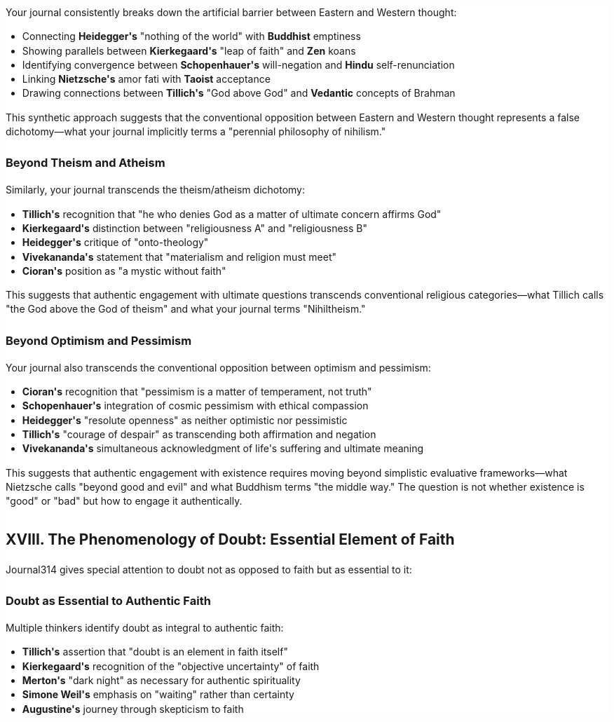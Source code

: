 Your journal consistently breaks down the artificial barrier between Eastern and Western thought:

- Connecting **Heidegger's** "nothing of the world" with **Buddhist** emptiness
- Showing parallels between **Kierkegaard's** "leap of faith" and **Zen** koans
- Identifying convergence between **Schopenhauer's** will-negation and **Hindu** self-renunciation
- Linking **Nietzsche's** amor fati with **Taoist** acceptance
- Drawing connections between **Tillich's** "God above God" and **Vedantic** concepts of Brahman

This synthetic approach suggests that the conventional opposition between Eastern and Western thought represents a false dichotomy—what your journal implicitly terms a "perennial philosophy of nihilism."

### Beyond Theism and Atheism

Similarly, your journal transcends the theism/atheism dichotomy:

- **Tillich's** recognition that "he who denies God as a matter of ultimate concern affirms God"
- **Kierkegaard's** distinction between "religiousness A" and "religiousness B"
- **Heidegger's** critique of "onto-theology"
- **Vivekananda's** statement that "materialism and religion must meet"
- **Cioran's** position as "a mystic without faith"

This suggests that authentic engagement with ultimate questions transcends conventional religious categories—what Tillich calls "the God above the God of theism" and what your journal terms "Nihiltheism."


### Beyond Optimism and Pessimism

Your journal also transcends the conventional opposition between optimism and pessimism:

- **Cioran's** recognition that "pessimism is a matter of temperament, not truth"
- **Schopenhauer's** integration of cosmic pessimism with ethical compassion
- **Heidegger's** "resolute openness" as neither optimistic nor pessimistic
- **Tillich's** "courage of despair" as transcending both affirmation and negation
- **Vivekananda's** simultaneous acknowledgment of life's suffering and ultimate meaning

This suggests that authentic engagement with existence requires moving beyond simplistic evaluative frameworks—what Nietzsche calls "beyond good and evil" and what Buddhism terms "the middle way." The question is not whether existence is "good" or "bad" but how to engage it authentically.

## XVIII. The Phenomenology of Doubt: Essential Element of Faith

Journal314 gives special attention to doubt not as opposed to faith but as essential to it:

### Doubt as Essential to Authentic Faith

Multiple thinkers identify doubt as integral to authentic faith:

- **Tillich's** assertion that "doubt is an element in faith itself"
- **Kierkegaard's** recognition of the "objective uncertainty" of faith
- **Merton's** "dark night" as necessary for authentic spirituality
- **Simone Weil's** emphasis on "waiting" rather than certainty
- **Augustine's** journey through skepticism to faith
